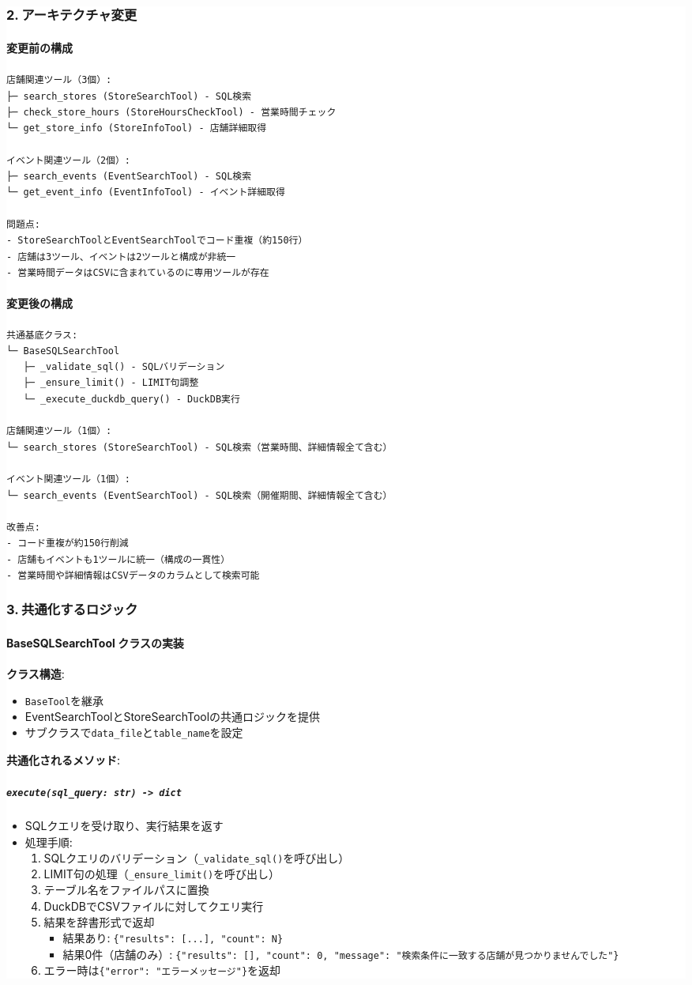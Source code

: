 ### 2. アーキテクチャ変更

#### 変更前の構成
```
店舗関連ツール（3個）:
├─ search_stores (StoreSearchTool) - SQL検索
├─ check_store_hours (StoreHoursCheckTool) - 営業時間チェック
└─ get_store_info (StoreInfoTool) - 店舗詳細取得

イベント関連ツール（2個）:
├─ search_events (EventSearchTool) - SQL検索
└─ get_event_info (EventInfoTool) - イベント詳細取得

問題点:
- StoreSearchToolとEventSearchToolでコード重複（約150行）
- 店舗は3ツール、イベントは2ツールと構成が非統一
- 営業時間データはCSVに含まれているのに専用ツールが存在
```

#### 変更後の構成
```
共通基底クラス:
└─ BaseSQLSearchTool
   ├─ _validate_sql() - SQLバリデーション
   ├─ _ensure_limit() - LIMIT句調整
   └─ _execute_duckdb_query() - DuckDB実行

店舗関連ツール（1個）:
└─ search_stores (StoreSearchTool) - SQL検索（営業時間、詳細情報全て含む）

イベント関連ツール（1個）:
└─ search_events (EventSearchTool) - SQL検索（開催期間、詳細情報全て含む）

改善点:
- コード重複が約150行削減
- 店舗もイベントも1ツールに統一（構成の一貫性）
- 営業時間や詳細情報はCSVデータのカラムとして検索可能
```

### 3. 共通化するロジック

#### BaseSQLSearchTool クラスの実装

**クラス構造**:
- `BaseTool`を継承
- EventSearchToolとStoreSearchToolの共通ロジックを提供
- サブクラスで`data_file`と`table_name`を設定

**共通化されるメソッド**:

##### `execute(sql_query: str) -> dict`
- SQLクエリを受け取り、実行結果を返す
- 処理手順:
  1. SQLクエリのバリデーション（`_validate_sql()`を呼び出し）
  2. LIMIT句の処理（`_ensure_limit()`を呼び出し）
  3. テーブル名をファイルパスに置換
  4. DuckDBでCSVファイルに対してクエリ実行
  5. 結果を辞書形式で返却
     - 結果あり: `{"results": [...], "count": N}`
     - 結果0件（店舗のみ）: `{"results": [], "count": 0, "message": "検索条件に一致する店舗が見つかりませんでした"}`
  6. エラー時は`{"error": "エラーメッセージ"}`を返却
